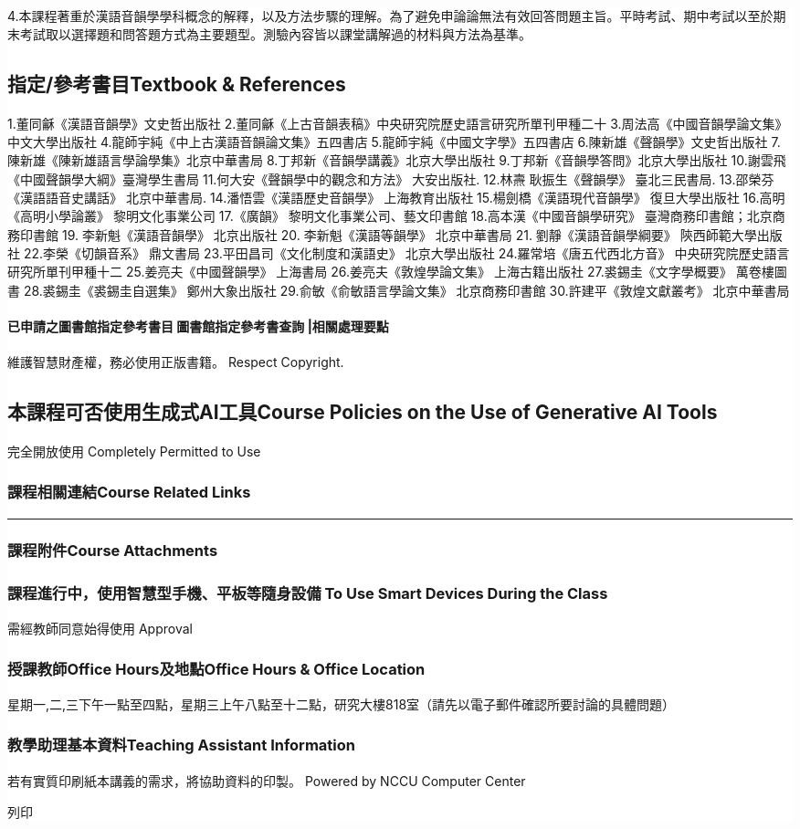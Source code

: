 4.本課程著重於漢語音韻學學科概念的解釋，以及方法步驟的理解。為了避免申論論無法有效回答問題主旨。平時考試、期中考試以至於期末考試取以選擇題和問答題方式為主要題型。測驗內容皆以課堂講解過的材料與方法為基準。
##  指定/參考書目Textbook & References
1.董同龢《漢語音韻學》文史哲出版社
2.董同龢《上古音韻表稿》中央研究院歷史語言研究所單刊甲種二十
3.周法高《中國音韻學論文集》中文大學出版社
4.龍師宇純《中上古漢語音韻論文集》五四書店
5.龍師宇純《中國文字學》五四書店
6.陳新雄《聲韻學》文史哲出版社
7.陳新雄《陳新雄語言學論學集》北京中華書局
8.丁邦新《音韻學講義》北京大學出版社
9.丁邦新《音韻學答問》北京大學出版社
10.謝雲飛《中國聲韻學大綱》臺灣學生書局
11.何大安《聲韻學中的觀念和方法》 大安出版社.
12.林燾 耿振生《聲韻學》 臺北三民書局.
13.邵榮芬《漢語語音史講話》 北京中華書局.
14.潘悟雲《漢語歷史音韻學》 上海教育出版社
15.楊劍橋《漢語現代音韻學》 復旦大學出版社
16.高明《高明小學論叢》 黎明文化事業公司
17.《廣韻》 黎明文化事業公司、藝文印書館
18.高本漢《中國音韻學研究》 臺灣商務印書館；北京商務印書館
19. 李新魁《漢語音韻學》 北京出版社
20. 李新魁《漢語等韻學》 北京中華書局
21. 劉靜《漢語音韻學綱要》 陝西師範大學出版社
22.李榮《切韻音系》 鼎文書局
23.平田昌司《文化制度和漢語史》 北京大學出版社
24.羅常培《唐五代西北方音》 中央研究院歷史語言研究所單刊甲種十二
25.姜亮夫《中國聲韻學》 上海書局
26.姜亮夫《敦煌學論文集》 上海古籍出版社
27.裘錫圭《文字學概要》 萬卷樓圖書
28.裘錫圭《裘錫圭自選集》 鄭州大象出版社
29.俞敏《俞敏語言學論文集》 北京商務印書館
30.許建平《敦煌文獻叢考》 北京中華書局
####  已申請之圖書館指定參考書目  圖書館指定參考書查詢 |相關處理要點
維護智慧財產權，務必使用正版書籍。 Respect Copyright.
##  本課程可否使用生成式AI工具Course Policies on the Use of Generative AI Tools
完全開放使用 Completely Permitted to Use
###  課程相關連結Course Related Links
* * *
###  課程附件Course Attachments
###  課程進行中，使用智慧型手機、平板等隨身設備 To Use Smart Devices During the Class
需經教師同意始得使用  Approval
###  授課教師Office Hours及地點Office Hours & Office Location
星期一,二,三下午一點至四點，星期三上午八點至十二點，研究大樓818室（請先以電子郵件確認所要討論的具體問題）
###  教學助理基本資料Teaching Assistant Information
若有實質印刷紙本講義的需求，將協助資料的印製。
Powered by NCCU Computer Center
  
列印
